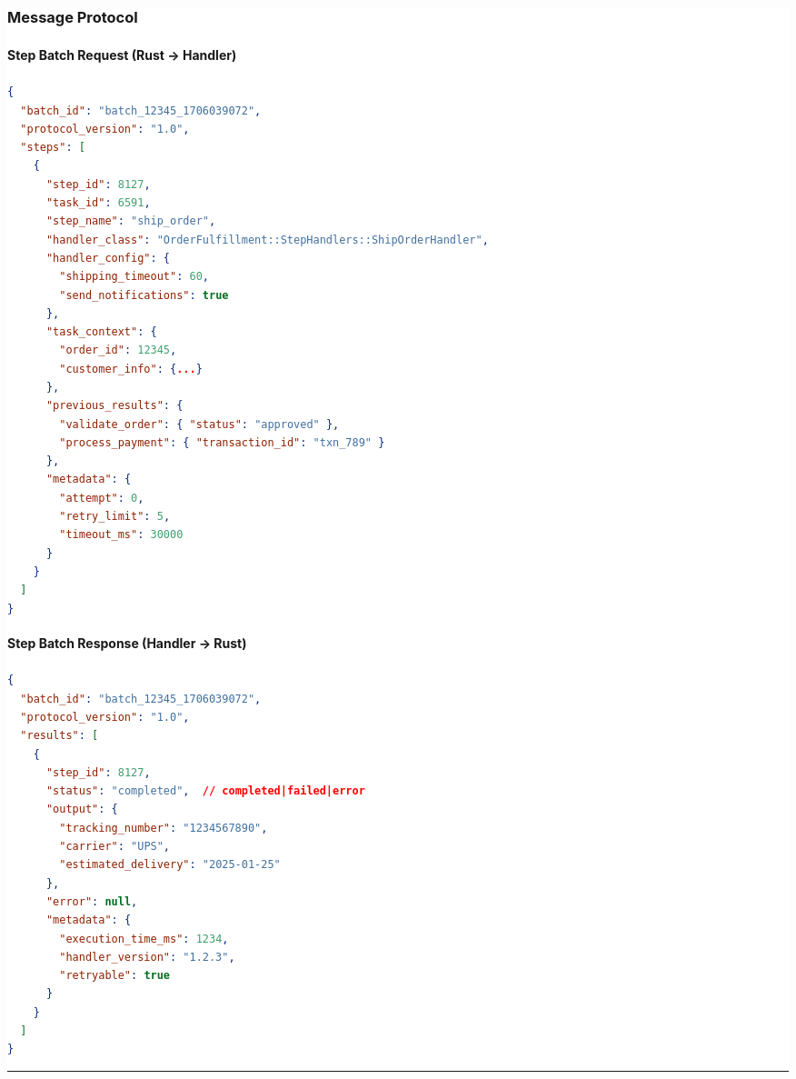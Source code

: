### Message Protocol

#### Step Batch Request (Rust → Handler)
```json
{
  "batch_id": "batch_12345_1706039072",
  "protocol_version": "1.0",
  "steps": [
    {
      "step_id": 8127,
      "task_id": 6591,
      "step_name": "ship_order",
      "handler_class": "OrderFulfillment::StepHandlers::ShipOrderHandler",
      "handler_config": {
        "shipping_timeout": 60,
        "send_notifications": true
      },
      "task_context": {
        "order_id": 12345,
        "customer_info": {...}
      },
      "previous_results": {
        "validate_order": { "status": "approved" },
        "process_payment": { "transaction_id": "txn_789" }
      },
      "metadata": {
        "attempt": 0,
        "retry_limit": 5,
        "timeout_ms": 30000
      }
    }
  ]
}
```

#### Step Batch Response (Handler → Rust)
```json
{
  "batch_id": "batch_12345_1706039072",
  "protocol_version": "1.0",
  "results": [
    {
      "step_id": 8127,
      "status": "completed",  // completed|failed|error
      "output": {
        "tracking_number": "1234567890",
        "carrier": "UPS",
        "estimated_delivery": "2025-01-25"
      },
      "error": null,
      "metadata": {
        "execution_time_ms": 1234,
        "handler_version": "1.2.3",
        "retryable": true
      }
    }
  ]
}
```

---